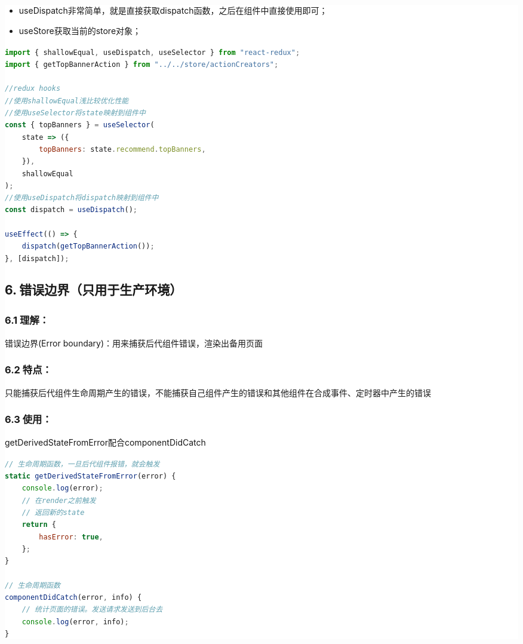 - useDispatch非常简单，就是直接获取dispatch函数，之后在组件中直接使用即可；

- useStore获取当前的store对象；

```jsx
import { shallowEqual, useDispatch, useSelector } from "react-redux";
import { getTopBannerAction } from "../../store/actionCreators";

//redux hooks
//使用shallowEqual浅比较优化性能
//使用useSelector将state映射到组件中
const { topBanners } = useSelector(
    state => ({
        topBanners: state.recommend.topBanners,
    }),
    shallowEqual
);
//使用useDispatch将dispatch映射到组件中
const dispatch = useDispatch();

useEffect(() => {
    dispatch(getTopBannerAction());
}, [dispatch]);
```

## 6. 错误边界（只用于生产环境）

### 6.1 理解：

错误边界(Error boundary)：用来捕获后代组件错误，渲染出备用页面

### 6.2 特点：

只能捕获后代组件生命周期产生的错误，不能捕获自己组件产生的错误和其他组件在合成事件、定时器中产生的错误

### 6.3 使用：

getDerivedStateFromError配合componentDidCatch

```js
// 生命周期函数，一旦后代组件报错，就会触发
static getDerivedStateFromError(error) {
    console.log(error);
    // 在render之前触发
    // 返回新的state
    return {
        hasError: true,
    };
}

// 生命周期函数
componentDidCatch(error, info) {
    // 统计页面的错误。发送请求发送到后台去
    console.log(error, info);
}
```
